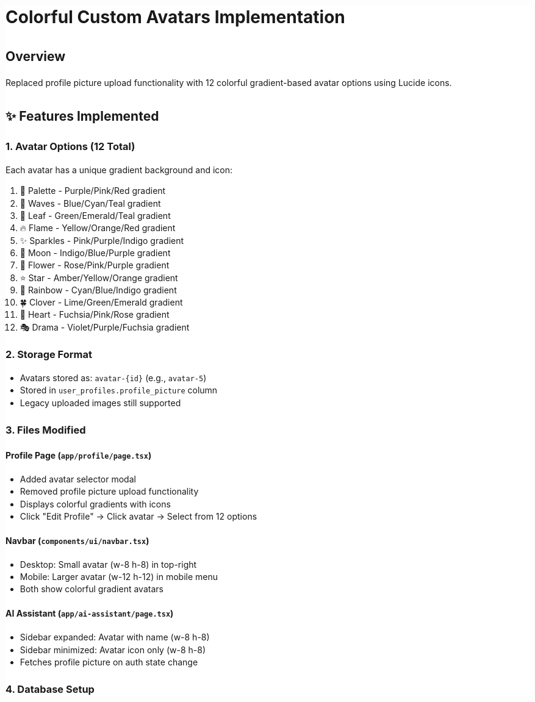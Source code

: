 # Colorful Custom Avatars Implementation

## Overview
Replaced profile picture upload functionality with 12 colorful gradient-based avatar options using Lucide icons.

## ✨ Features Implemented

### 1. **Avatar Options** (12 Total)
Each avatar has a unique gradient background and icon:
1. 🎨 Palette - Purple/Pink/Red gradient
2. 🌊 Waves - Blue/Cyan/Teal gradient
3. 🍃 Leaf - Green/Emerald/Teal gradient
4. 🔥 Flame - Yellow/Orange/Red gradient
5. ✨ Sparkles - Pink/Purple/Indigo gradient
6. 🌙 Moon - Indigo/Blue/Purple gradient
7. 🌺 Flower - Rose/Pink/Purple gradient
8. ⭐ Star - Amber/Yellow/Orange gradient
9. 🌈 Rainbow - Cyan/Blue/Indigo gradient
10. 🍀 Clover - Lime/Green/Emerald gradient
11. 💖 Heart - Fuchsia/Pink/Rose gradient
12. 🎭 Drama - Violet/Purple/Fuchsia gradient

### 2. **Storage Format**
- Avatars stored as: `avatar-{id}` (e.g., `avatar-5`)
- Stored in `user_profiles.profile_picture` column
- Legacy uploaded images still supported

### 3. **Files Modified**

#### **Profile Page** (`app/profile/page.tsx`)
- Added avatar selector modal
- Removed profile picture upload functionality
- Displays colorful gradients with icons
- Click "Edit Profile" → Click avatar → Select from 12 options

#### **Navbar** (`components/ui/navbar.tsx`)
- Desktop: Small avatar (w-8 h-8) in top-right
- Mobile: Larger avatar (w-12 h-12) in mobile menu
- Both show colorful gradient avatars

#### **AI Assistant** (`app/ai-assistant/page.tsx`)
- Sidebar expanded: Avatar with name (w-8 h-8)
- Sidebar minimized: Avatar icon only (w-8 h-8)
- Fetches profile picture on auth state change

### 4. **Database Setup**

